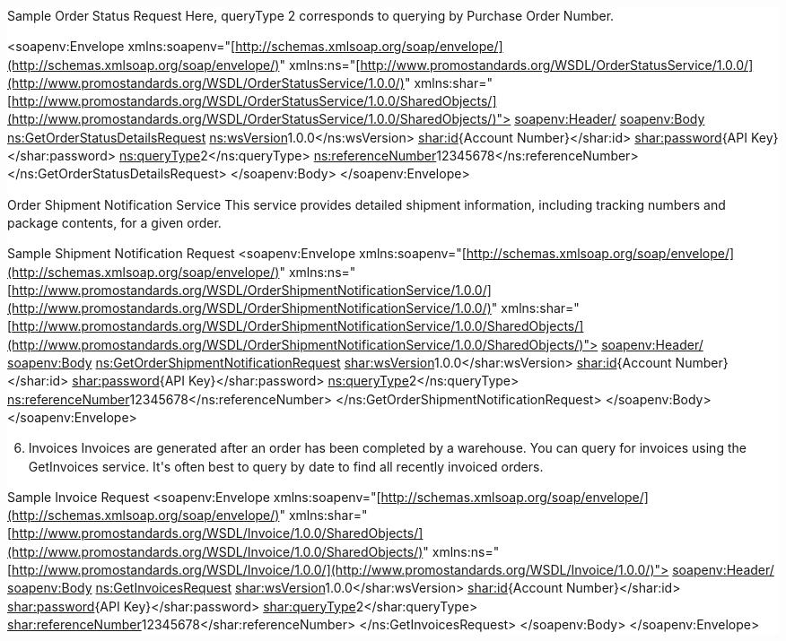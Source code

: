 Sample Order Status Request
Here, queryType 2 corresponds to querying by Purchase Order Number.

<soapenv:Envelope xmlns:soapenv="[http://schemas.xmlsoap.org/soap/envelope/](http://schemas.xmlsoap.org/soap/envelope/)" xmlns:ns="[http://www.promostandards.org/WSDL/OrderStatusService/1.0.0/](http://www.promostandards.org/WSDL/OrderStatusService/1.0.0/)" xmlns:shar="[http://www.promostandards.org/WSDL/OrderStatusService/1.0.0/SharedObjects/](http://www.promostandards.org/WSDL/OrderStatusService/1.0.0/SharedObjects/)">
   <soapenv:Header/>
   <soapenv:Body>
      <ns:GetOrderStatusDetailsRequest>
         <ns:wsVersion>1.0.0</ns:wsVersion>
         <shar:id>{Account Number}</shar:id>
         <shar:password>{API Key}</shar:password>
         <ns:queryType>2</ns:queryType>
         <ns:referenceNumber>12345678</ns:referenceNumber>
      </ns:GetOrderStatusDetailsRequest>
   </soapenv:Body>
</soapenv:Envelope>

Order Shipment Notification Service
This service provides detailed shipment information, including tracking numbers and package contents, for a given order.

Sample Shipment Notification Request
<soapenv:Envelope xmlns:soapenv="[http://schemas.xmlsoap.org/soap/envelope/](http://schemas.xmlsoap.org/soap/envelope/)" xmlns:ns="[http://www.promostandards.org/WSDL/OrderShipmentNotificationService/1.0.0/](http://www.promostandards.org/WSDL/OrderShipmentNotificationService/1.0.0/)" xmlns:shar="[http://www.promostandards.org/WSDL/OrderShipmentNotificationService/1.0.0/SharedObjects/](http://www.promostandards.org/WSDL/OrderShipmentNotificationService/1.0.0/SharedObjects/)">
   <soapenv:Header/>
   <soapenv:Body>
      <ns:GetOrderShipmentNotificationRequest>
         <shar:wsVersion>1.0.0</shar:wsVersion>
         <shar:id>{Account Number}</shar:id>
         <shar:password>{API Key}</shar:password>
         <ns:queryType>2</ns:queryType>
         <ns:referenceNumber>12345678</ns:referenceNumber>
      </ns:GetOrderShipmentNotificationRequest>
   </soapenv:Body>
</soapenv:Envelope>

6. Invoices
Invoices are generated after an order has been completed by a warehouse. You can query for invoices using the GetInvoices service. It's often best to query by date to find all recently invoiced orders.

Sample Invoice Request
<soapenv:Envelope xmlns:soapenv="[http://schemas.xmlsoap.org/soap/envelope/](http://schemas.xmlsoap.org/soap/envelope/)" xmlns:shar="[http://www.promostandards.org/WSDL/Invoice/1.0.0/SharedObjects/](http://www.promostandards.org/WSDL/Invoice/1.0.0/SharedObjects/)" xmlns:ns="[http://www.promostandards.org/WSDL/Invoice/1.0.0/](http://www.promostandards.org/WSDL/Invoice/1.0.0/)">
   <soapenv:Header/>
   <soapenv:Body>
      <ns:GetInvoicesRequest>
         <shar:wsVersion>1.0.0</shar:wsVersion>
         <shar:id>{Account Number}</shar:id>
         <shar:password>{API Key}</shar:password>
         <shar:queryType>2</shar:queryType>
         <shar:referenceNumber>12345678</shar:referenceNumber>
      </ns:GetInvoicesRequest>
   </soapenv:Body>
</soapenv:Envelope>
